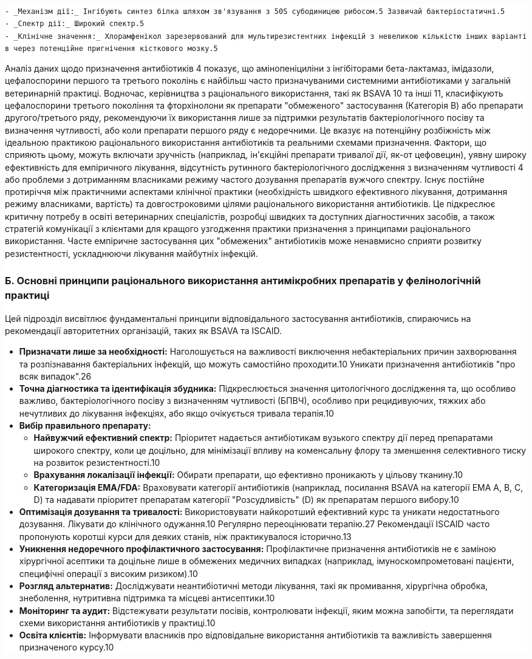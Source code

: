     - _Механізм дії:_ Інгібують синтез білка шляхом зв'язування з 50S субодиницею рибосом.5 Зазвичай бактеріостатичні.5
    - _Спектр дії:_ Широкий спектр.5
    - _Клінічне значення:_ Хлорамфенікол зарезервований для мультирезистентних інфекцій з невеликою кількістю інших варіантів через потенційне пригнічення кісткового мозку.5

Аналіз даних щодо призначення антибіотиків 4 показує, що амінопеніциліни з інгібіторами бета-лактамаз, імідазоли, цефалоспорини першого та третього поколінь є найбільш часто призначуваними системними антибіотиками у загальній ветеринарній практиці. Водночас, керівництва з раціонального використання, такі як BSAVA 10 та інші 11, класифікують цефалоспорини третього покоління та фторхінолони як препарати "обмеженого" застосування (Категорія B) або препарати другого/третього ряду, рекомендуючи їх використання лише за підтримки результатів бактеріологічного посіву та визначення чутливості, або коли препарати першого ряду є недоречними. Це вказує на потенційну розбіжність між ідеальною практикою раціонального використання антибіотиків та реальними схемами призначення. Фактори, що сприяють цьому, можуть включати зручність (наприклад, ін'єкційні препарати тривалої дії, як-от цефовецин), уявну широку ефективність для емпіричного лікування, відсутність рутинного бактеріологічного дослідження з визначенням чутливості 4 або проблеми з дотриманням власниками режиму частого дозування препаратів вужчого спектру. Існує постійне протиріччя між практичними аспектами клінічної практики (необхідність швидкого ефективного лікування, дотримання режиму власниками, вартість) та довгостроковими цілями раціонального використання антибіотиків. Це підкреслює критичну потребу в освіті ветеринарних спеціалістів, розробці швидких та доступних діагностичних засобів, а також стратегій комунікації з клієнтами для кращого узгодження практики призначення з принципами раціонального використання. Часте емпіричне застосування цих "обмежених" антибіотиків може ненавмисно сприяти розвитку резистентності, ускладнюючи лікування майбутніх інфекцій.

### Б. Основні принципи раціонального використання антимікробних препаратів у фелінологічній практиці

Цей підрозділ висвітлює фундаментальні принципи відповідального застосування антибіотиків, спираючись на рекомендації авторитетних організацій, таких як BSAVA та ISCAID.

- **Призначати лише за необхідності:** Наголошується на важливості виключення небактеріальних причин захворювання та розпізнавання бактеріальних інфекцій, що можуть самостійно проходити.10 Уникати призначення антибіотиків "про всяк випадок".26
- **Точна діагностика та ідентифікація збудника:** Підкреслюється значення цитологічного дослідження та, що особливо важливо, бактеріологічного посіву з визначенням чутливості (БПВЧ), особливо при рецидивуючих, тяжких або нечутливих до лікування інфекціях, або якщо очікується тривала терапія.10
- **Вибір правильного препарату:**
    - **Найвужчий ефективний спектр:** Пріоритет надається антибіотикам вузького спектру дії перед препаратами широкого спектру, коли це доцільно, для мінімізації впливу на коменсальну флору та зменшення селективного тиску на розвиток резистентності.10
    - **Врахування локалізації інфекції:** Обирати препарати, що ефективно проникають у цільову тканину.10
    - **Категоризація EMA/FDA:** Враховувати категорії антибіотиків (наприклад, посилання BSAVA на категорії EMA A, B, C, D) та надавати пріоритет препаратам категорії "Розсудливість" (D) як препаратам першого вибору.10
- **Оптимізація дозування та тривалості:** Використовувати найкоротший ефективний курс та уникати недостатнього дозування. Лікувати до клінічного одужання.10 Регулярно переоцінювати терапію.27 Рекомендації ISCAID часто пропонують коротші курси для деяких станів, ніж практикувалося історично.13
- **Уникнення недоречного профілактичного застосування:** Профілактичне призначення антибіотиків не є заміною хірургічної асептики та доцільне лише в обмежених медичних випадках (наприклад, імуноскомпрометовані пацієнти, специфічні операції з високим ризиком).10
- **Розгляд альтернатив:** Досліджувати неантибіотичні методи лікування, такі як промивання, хірургічна обробка, знеболення, нутритивна підтримка та місцеві антисептики.10
- **Моніторинг та аудит:** Відстежувати результати посівів, контролювати інфекції, яким можна запобігти, та переглядати схеми використання антибіотиків у практиці.10
- **Освіта клієнтів:** Інформувати власників про відповідальне використання антибіотиків та важливість завершення призначеного курсу.10
